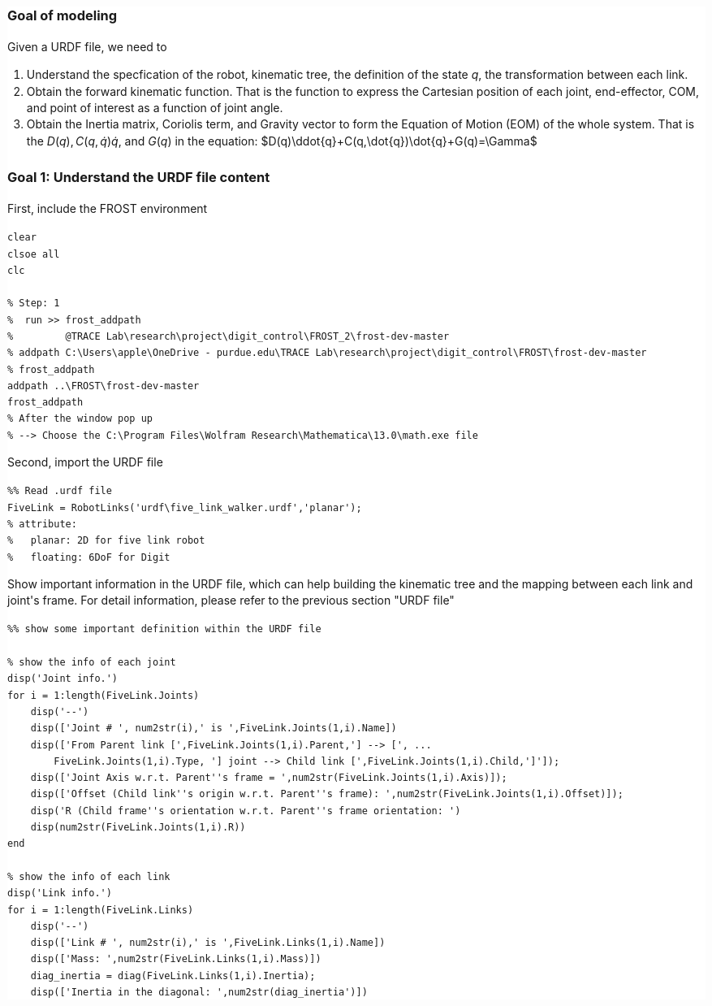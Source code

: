 ### Goal of modeling
Given a URDF file, we need to
1. Understand the specfication of the robot, kinematic tree, the definition of the state $q$, the transformation between each link.
2. Obtain the forward kinematic function. That is the function to express the Cartesian position of each joint, end-effector, COM, and point of interest as a function of joint angle.
3. Obtain the Inertia matrix, Coriolis term, and Gravity vector to form the Equation of Motion (EOM) of the whole system. That is the $D(q), C(q,\dot{q})\dot{q}$, and $G(q)$ in the equation:
$D(q)\ddot{q}+C(q,\dot{q})\dot{q}+G(q)=\Gamma$

### Goal 1: Understand the URDF file content
First, include the FROST environment
```matlab=
clear
clsoe all
clc

% Step: 1
%  run >> frost_addpath
%         @TRACE Lab\research\project\digit_control\FROST_2\frost-dev-master
% addpath C:\Users\apple\OneDrive - purdue.edu\TRACE Lab\research\project\digit_control\FROST\frost-dev-master
% frost_addpath
addpath ..\FROST\frost-dev-master
frost_addpath
% After the window pop up
% --> Choose the C:\Program Files\Wolfram Research\Mathematica\13.0\math.exe file
```
Second, import the URDF file
```matlab=
%% Read .urdf file
FiveLink = RobotLinks('urdf\five_link_walker.urdf','planar');
% attribute:
%   planar: 2D for five link robot
%   floating: 6DoF for Digit
```
Show important information in the URDF file, which can help building the kinematic tree and the mapping between each link and joint's frame. For detail information, please refer to the previous section "URDF file"
```matlab= 
%% show some important definition within the URDF file

% show the info of each joint
disp('Joint info.')
for i = 1:length(FiveLink.Joints)
    disp('--')
    disp(['Joint # ', num2str(i),' is ',FiveLink.Joints(1,i).Name])
    disp(['From Parent link [',FiveLink.Joints(1,i).Parent,'] --> [', ...
        FiveLink.Joints(1,i).Type, '] joint --> Child link [',FiveLink.Joints(1,i).Child,']']);
    disp(['Joint Axis w.r.t. Parent''s frame = ',num2str(FiveLink.Joints(1,i).Axis)]);
    disp(['Offset (Child link''s origin w.r.t. Parent''s frame): ',num2str(FiveLink.Joints(1,i).Offset)]);
    disp('R (Child frame''s orientation w.r.t. Parent''s frame orientation: ')
    disp(num2str(FiveLink.Joints(1,i).R))
end

% show the info of each link
disp('Link info.')
for i = 1:length(FiveLink.Links)
    disp('--')
    disp(['Link # ', num2str(i),' is ',FiveLink.Links(1,i).Name])
    disp(['Mass: ',num2str(FiveLink.Links(1,i).Mass)])
    diag_inertia = diag(FiveLink.Links(1,i).Inertia);
    disp(['Inertia in the diagonal: ',num2str(diag_inertia')])
```